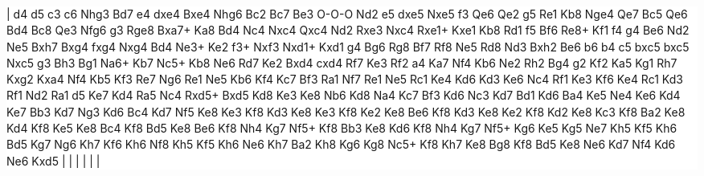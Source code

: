 | d4 d5 c3 c6 Nhg3 Bd7 e4 dxe4 Bxe4 Nhg6 Bc2 Bc7 Be3 O-O-O Nd2 e5 dxe5 Nxe5 f3 Qe6 Qe2 g5 Re1 Kb8 Nge4 Qe7 Bc5 Qe6 Bd4 Bc8 Qe3 Nfg6 g3 Rge8 Bxa7+ Ka8 Bd4 Nc4 Nxc4 Qxc4 Nd2 Rxe3 Nxc4 Rxe1+ Kxe1 Kb8 Rd1 f5 Bf6 Re8+ Kf1 f4 g4 Be6 Nd2 Ne5 Bxh7 Bxg4 fxg4 Nxg4 Bd4 Ne3+ Ke2 f3+ Nxf3 Nxd1+ Kxd1 g4 Bg6 Rg8 Bf7 Rf8 Ne5 Rd8 Nd3 Bxh2 Be6 b6 b4 c5 bxc5 bxc5 Nxc5 g3 Bh3 Bg1 Na6+ Kb7 Nc5+ Kb8 Ne6 Rd7 Ke2 Bxd4 cxd4 Rf7 Ke3 Rf2 a4 Ka7 Nf4 Kb6 Ne2 Rh2 Bg4 g2 Kf2 Ka5 Kg1 Rh7 Kxg2 Kxa4 Nf4 Kb5 Kf3 Re7 Ng6 Re1 Ne5 Kb6 Kf4 Kc7 Bf3 Ra1 Nf7 Re1 Ne5 Rc1 Ke4 Kd6 Kd3 Ke6 Nc4 Rf1 Ke3 Kf6 Ke4 Rc1 Kd3 Rf1 Nd2 Ra1 d5 Ke7 Kd4 Ra5 Nc4 Rxd5+ Bxd5 Kd8 Ke3 Ke8 Nb6 Kd8 Na4 Kc7 Bf3 Kd6 Nc3 Kd7 Bd1 Kd6 Ba4 Ke5 Ne4 Ke6 Kd4 Ke7 Bb3 Kd7 Ng3 Kd6 Bc4 Kd7 Nf5 Ke8 Ke3 Kf8 Kd3 Ke8 Ke3 Kf8 Ke2 Ke8 Be6 Kf8 Kd3 Ke8 Ke2 Kf8 Kd2 Ke8 Kc3 Kf8 Ba2 Ke8 Kd4 Kf8 Ke5 Ke8 Bc4 Kf8 Bd5 Ke8 Be6 Kf8 Nh4 Kg7 Nf5+ Kf8 Bb3 Ke8 Kd6 Kf8 Nh4 Kg7 Nf5+ Kg6 Ke5 Kg5 Ne7 Kh5 Kf5 Kh6 Bd5 Kg7 Ng6 Kh7 Kf6 Kh6 Nf8 Kh5 Kf5 Kh6 Ne6 Kh7 Ba2 Kh8 Kg6 Kg8 Nc5+ Kf8 Kh7 Ke8 Bg8 Kf8 Bd5 Ke8 Ne6 Kd7 Nf4 Kd6 Ne6 Kxd5 |  |  |  |  |  |
